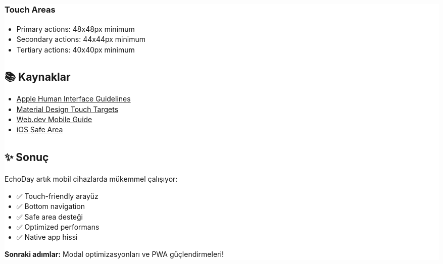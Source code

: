 ### Touch Areas
- Primary actions: 48x48px minimum
- Secondary actions: 44x44px minimum
- Tertiary actions: 40x40px minimum

## 📚 Kaynaklar

- [Apple Human Interface Guidelines](https://developer.apple.com/design/human-interface-guidelines/)
- [Material Design Touch Targets](https://material.io/design/usability/accessibility.html#layout-and-typography)
- [Web.dev Mobile Guide](https://web.dev/mobile/)
- [iOS Safe Area](https://webkit.org/blog/7929/designing-websites-for-iphone-x/)

## ✨ Sonuç

EchoDay artık mobil cihazlarda mükemmel çalışıyor:
- ✅ Touch-friendly arayüz
- ✅ Bottom navigation
- ✅ Safe area desteği
- ✅ Optimized performans
- ✅ Native app hissi

**Sonraki adımlar:** Modal optimizasyonları ve PWA güçlendirmeleri!
